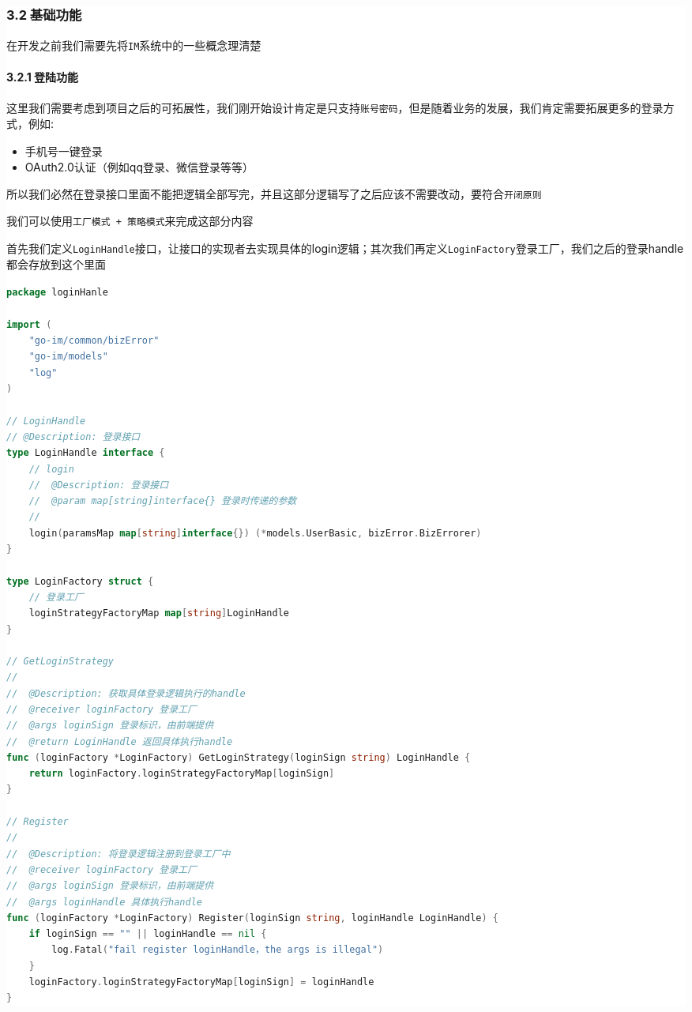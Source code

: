 ### 3.2 基础功能

在开发之前我们需要先将`IM`系统中的一些概念理清楚

#### 3.2.1 登陆功能

这里我们需要考虑到项目之后的可拓展性，我们刚开始设计肯定是只支持`账号密码`，但是随着业务的发展，我们肯定需要拓展更多的登录方式，例如:

- 手机号一键登录
- OAuth2.0认证（例如qq登录、微信登录等等）

所以我们必然在登录接口里面不能把逻辑全部写完，并且这部分逻辑写了之后应该不需要改动，要符合`开闭原则`

我们可以使用`工厂模式 + 策略模式`来完成这部分内容

首先我们定义`LoginHandle`接口，让接口的实现者去实现具体的login逻辑；其次我们再定义`LoginFactory`登录工厂，我们之后的登录handle都会存放到这个里面

```go
package loginHanle

import (
	"go-im/common/bizError"
	"go-im/models"
	"log"
)

// LoginHandle
// @Description: 登录接口
type LoginHandle interface {
	// login
	//  @Description: 登录接口
	//  @param map[string]interface{} 登录时传递的参数
	//
	login(paramsMap map[string]interface{}) (*models.UserBasic, bizError.BizErrorer)
}

type LoginFactory struct {
	// 登录工厂
	loginStrategyFactoryMap map[string]LoginHandle
}

// GetLoginStrategy
//
//	@Description: 获取具体登录逻辑执行的handle
//	@receiver loginFactory 登录工厂
//	@args loginSign 登录标识，由前端提供
//	@return LoginHandle 返回具体执行handle
func (loginFactory *LoginFactory) GetLoginStrategy(loginSign string) LoginHandle {
	return loginFactory.loginStrategyFactoryMap[loginSign]
}

// Register
//
//	@Description: 将登录逻辑注册到登录工厂中
//	@receiver loginFactory 登录工厂
//	@args loginSign 登录标识，由前端提供
//	@args loginHandle 具体执行handle
func (loginFactory *LoginFactory) Register(loginSign string, loginHandle LoginHandle) {
	if loginSign == "" || loginHandle == nil {
		log.Fatal("fail register loginHandle，the args is illegal")
	}
	loginFactory.loginStrategyFactoryMap[loginSign] = loginHandle
}

```
